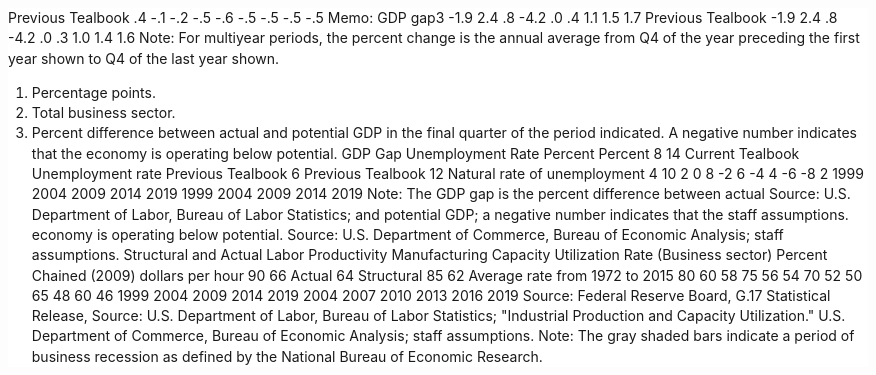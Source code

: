 Previous Tealbook .4 -.1 -.2 -.5 -.6 -.5 -.5 -.5 -.5
Memo:
GDP gap3 -1.9 2.4 .8 -4.2 .0 .4 1.1 1.5 1.7
Previous Tealbook -1.9 2.4 .8 -4.2 .0 .3 1.0 1.4 1.6
Note: For multiyear periods, the percent change is the annual average from Q4 of the year preceding the first year shown to Q4 of the last year
shown.
1. Percentage points.
2. Total business sector.
3. Percent difference between actual and potential GDP in the final quarter of the period indicated. A negative number indicates that the economy
is operating below potential.
GDP Gap Unemployment Rate
Percent Percent
8 14
Current Tealbook Unemployment rate
Previous Tealbook 6 Previous Tealbook
12
Natural rate of unemployment
4
10
2
0 8
-2
6
-4
4
-6
-8 2
1999 2004 2009 2014 2019 1999 2004 2009 2014 2019
Note: The GDP gap is the percent difference between actual Source: U.S. Department of Labor, Bureau of Labor Statistics;
and potential GDP; a negative number indicates that the staff assumptions.
economy is operating below potential.
Source: U.S. Department of Commerce, Bureau of Economic
Analysis; staff assumptions.
Structural and Actual Labor Productivity
Manufacturing Capacity Utilization Rate (Business sector)
Percent Chained (2009) dollars per hour
90 66
Actual
64
Structural
85
62
Average rate from
1972 to 2015 80 60
58
75 56
54
70
52
50
65
48
60 46
1999 2004 2009 2014 2019 2004 2007 2010 2013 2016 2019
Source: Federal Reserve Board, G.17 Statistical Release, Source: U.S. Department of Labor, Bureau of Labor Statistics;
"Industrial Production and Capacity Utilization."
U.S. Department of Commerce, Bureau of Economic Analysis;
staff assumptions.
Note: The gray shaded bars indicate a period of business recession as defined by the National Bureau of Economic Research.